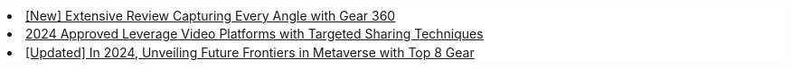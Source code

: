 <li><a href="https://some-knowledge.techidaily.com/new-extensive-review-capturing-every-angle-with-gear-360/"><u>[New] Extensive Review  Capturing Every Angle with Gear 360</u></a></li>
<li><a href="https://youtube-help.techidaily.com/2024-approved-leverage-video-platforms-with-targeted-sharing-techniques/"><u>2024 Approved  Leverage Video Platforms with Targeted Sharing Techniques</u></a></li>
<li><a href="https://fox-links.techidaily.com/updated-in-2024-unveiling-future-frontiers-in-metaverse-with-top-8-gear/"><u>[Updated] In 2024, Unveiling Future Frontiers in Metaverse with Top 8 Gear</u></a></li>
</ul></div>
